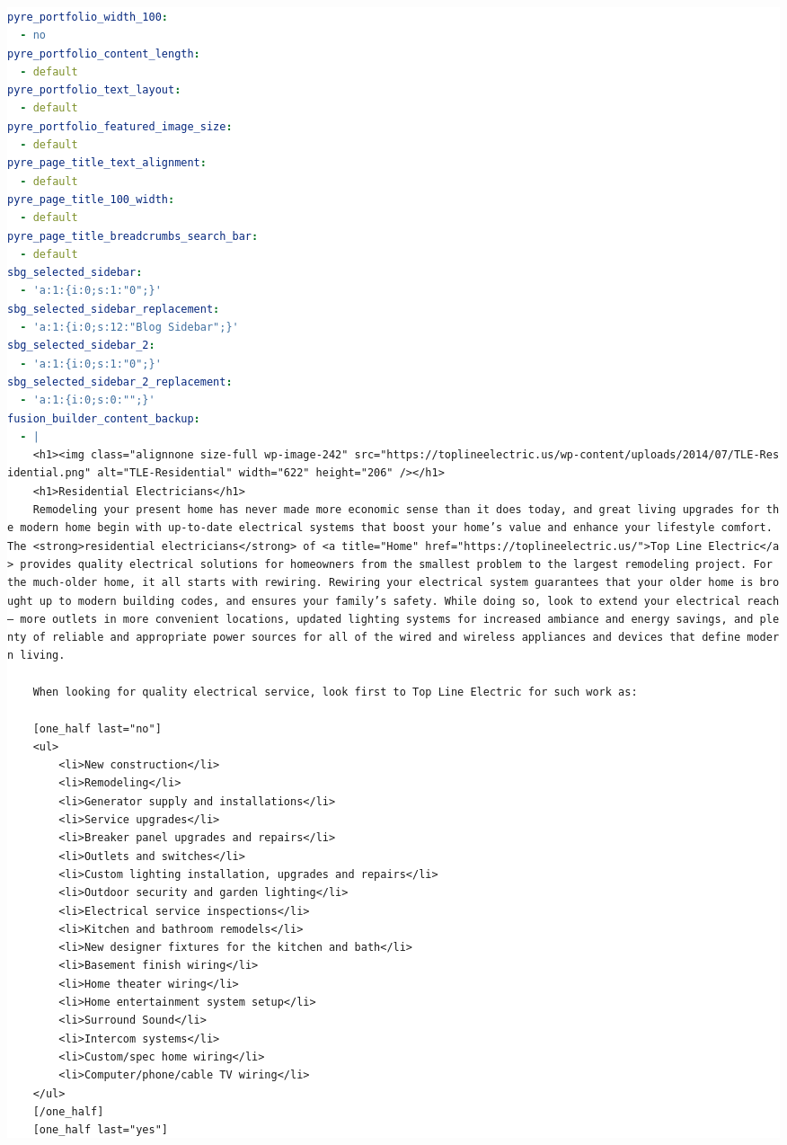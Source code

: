 ```yaml
pyre_portfolio_width_100:
  - no
pyre_portfolio_content_length:
  - default
pyre_portfolio_text_layout:
  - default
pyre_portfolio_featured_image_size:
  - default
pyre_page_title_text_alignment:
  - default
pyre_page_title_100_width:
  - default
pyre_page_title_breadcrumbs_search_bar:
  - default
sbg_selected_sidebar:
  - 'a:1:{i:0;s:1:"0";}'
sbg_selected_sidebar_replacement:
  - 'a:1:{i:0;s:12:"Blog Sidebar";}'
sbg_selected_sidebar_2:
  - 'a:1:{i:0;s:1:"0";}'
sbg_selected_sidebar_2_replacement:
  - 'a:1:{i:0;s:0:"";}'
fusion_builder_content_backup:
  - |
    <h1><img class="alignnone size-full wp-image-242" src="https://toplineelectric.us/wp-content/uploads/2014/07/TLE-Residential.png" alt="TLE-Residential" width="622" height="206" /></h1>
    <h1>Residential Electricians</h1>
    Remodeling your present home has never made more economic sense than it does today, and great living upgrades for the modern home begin with up-to-date electrical systems that boost your home’s value and enhance your lifestyle comfort. The <strong>residential electricians</strong> of <a title="Home" href="https://toplineelectric.us/">Top Line Electric</a> provides quality electrical solutions for homeowners from the smallest problem to the largest remodeling project. For the much-older home, it all starts with rewiring. Rewiring your electrical system guarantees that your older home is brought up to modern building codes, and ensures your family’s safety. While doing so, look to extend your electrical reach – more outlets in more convenient locations, updated lighting systems for increased ambiance and energy savings, and plenty of reliable and appropriate power sources for all of the wired and wireless appliances and devices that define modern living.
    
    When looking for quality electrical service, look first to Top Line Electric for such work as:
    
    [one_half last="no"]
    <ul>
    	<li>New construction</li>
    	<li>Remodeling</li>
    	<li>Generator supply and installations</li>
    	<li>Service upgrades</li>
    	<li>Breaker panel upgrades and repairs</li>
    	<li>Outlets and switches</li>
    	<li>Custom lighting installation, upgrades and repairs</li>
    	<li>Outdoor security and garden lighting</li>
    	<li>Electrical service inspections</li>
    	<li>Kitchen and bathroom remodels</li>
    	<li>New designer fixtures for the kitchen and bath</li>
    	<li>Basement finish wiring</li>
    	<li>Home theater wiring</li>
    	<li>Home entertainment system setup</li>
    	<li>Surround Sound</li>
    	<li>Intercom systems</li>
    	<li>Custom/spec home wiring</li>
    	<li>Computer/phone/cable TV wiring</li>
    </ul>
    [/one_half]
    [one_half last="yes"]
```

 [1]: https://toplineelectric.us/ "Home"